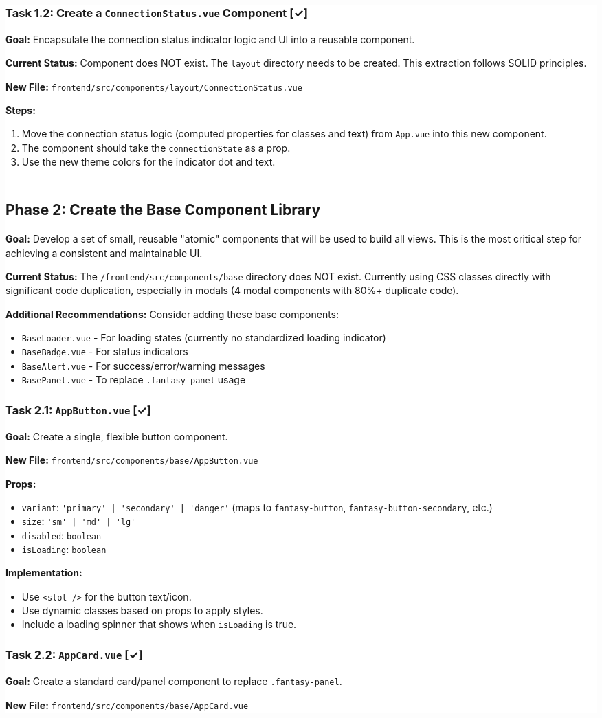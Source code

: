 ### Task 1.2: Create a `ConnectionStatus.vue` Component [✓]

**Goal:** Encapsulate the connection status indicator logic and UI into a reusable component.

**Current Status:** Component does NOT exist. The `layout` directory needs to be created. This extraction follows SOLID principles.

**New File:** `frontend/src/components/layout/ConnectionStatus.vue`

**Steps:**

1.  Move the connection status logic (computed properties for classes and text) from `App.vue` into this new component.
2.  The component should take the `connectionState` as a prop.
3.  Use the new theme colors for the indicator dot and text.

---

## Phase 2: Create the Base Component Library

**Goal:** Develop a set of small, reusable "atomic" components that will be used to build all views. This is the most critical step for achieving a consistent and maintainable UI.

**Current Status:** The `/frontend/src/components/base` directory does NOT exist. Currently using CSS classes directly with significant code duplication, especially in modals (4 modal components with 80%+ duplicate code).

**Additional Recommendations:** Consider adding these base components:
- `BaseLoader.vue` - For loading states (currently no standardized loading indicator)
- `BaseBadge.vue` - For status indicators
- `BaseAlert.vue` - For success/error/warning messages
- `BasePanel.vue` - To replace `.fantasy-panel` usage

### Task 2.1: `AppButton.vue` [✓]

**Goal:** Create a single, flexible button component.

**New File:** `frontend/src/components/base/AppButton.vue`

**Props:**
-   `variant`: `'primary' | 'secondary' | 'danger'` (maps to `fantasy-button`, `fantasy-button-secondary`, etc.)
-   `size`: `'sm' | 'md' | 'lg'`
-   `disabled`: `boolean`
-   `isLoading`: `boolean`

**Implementation:**
-   Use `<slot />` for the button text/icon.
-   Use dynamic classes based on props to apply styles.
-   Include a loading spinner that shows when `isLoading` is true.

### Task 2.2: `AppCard.vue` [✓]

**Goal:** Create a standard card/panel component to replace `.fantasy-panel`.

**New File:** `frontend/src/components/base/AppCard.vue`

